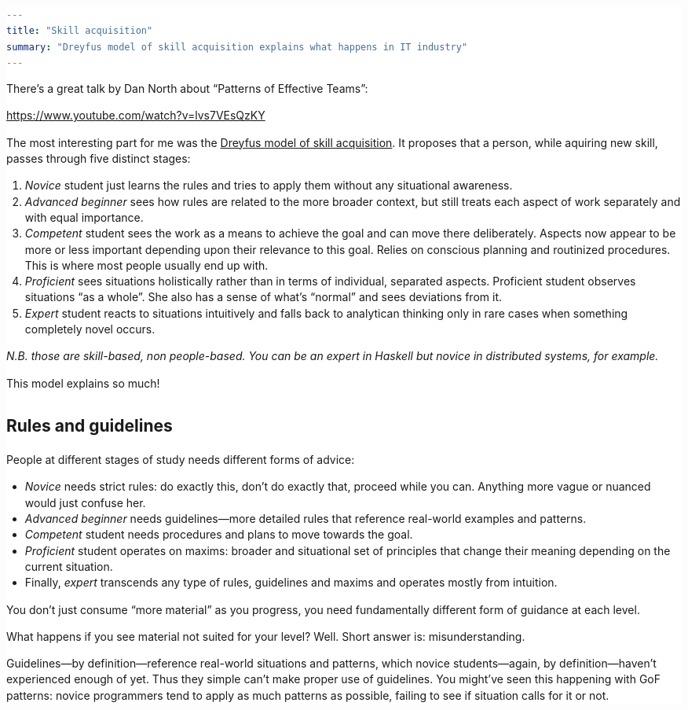 ```yaml
---
title: "Skill acquisition"
summary: "Dreyfus model of skill acquisition explains what happens in IT industry"
---
```


There’s a great talk by Dan North about “Patterns of Effective Teams”:

https://www.youtube.com/watch?v=lvs7VEsQzKY

The most interesting part for me was the [Dreyfus model of skill acquisition](http://www.dtic.mil/cgi-bin/GetTRDoc?AD=ADA084551&Location=U2&doc=GetTRDoc.pdf). It proposes that a person, while aquiring new skill, passes through five distinct stages:

1. _Novice_ student just learns the rules and tries to apply them without any situational awareness.
2. _Advanced beginner_ sees how rules are related to the more broader context, but still treats each aspect of work separately and with equal importance.
3. _Competent_ student sees the work as a means to achieve the goal and can move there deliberately. Aspects now appear to be more or less important depending upon their relevance to this goal. Relies on conscious planning and routinized procedures. This is where most people usually end up with.
4. _Proficient_ sees situations holistically rather than in terms of individual, separated aspects. Proficient student observes situations “as a whole”. She also has a sense of what’s “normal” and sees deviations from it.
5. _Expert_ student reacts to situations intuitively and falls back to analytican thinking only in rare cases when something completely novel occurs.

_N.B. those are skill-based, non people-based. You can be an expert in Haskell but novice in distributed systems, for example._

This model explains so much!

## Rules and guidelines

People at different stages of study needs different forms of advice:

-  _Novice_ needs strict rules: do exactly this, don’t do exactly that, proceed while you can. Anything more vague or nuanced would just confuse her.
- _Advanced beginner_ needs guidelines—more detailed rules that reference real-world examples and patterns.
- _Competent_ student needs procedures and plans to move towards the goal.
- _Proficient_ student operates on maxims: broader and situational set of principles that change their meaning depending on the current situation.
- Finally, _expert_ transcends any type of rules, guidelines and maxims and operates mostly from intuition.

You don’t just consume “more material” as you progress, you need fundamentally different form of guidance at each level.

What happens if you see material not suited for your level? Well. Short answer is: misunderstanding.

Guidelines—by definition—reference real-world situations and patterns, which novice students—again, by definition—haven’t experienced enough of yet. Thus they simple can’t make proper use of guidelines. You might’ve seen this happening with GoF patterns: novice programmers tend to apply as much patterns as possible, failing to see if situation calls for it or not.
